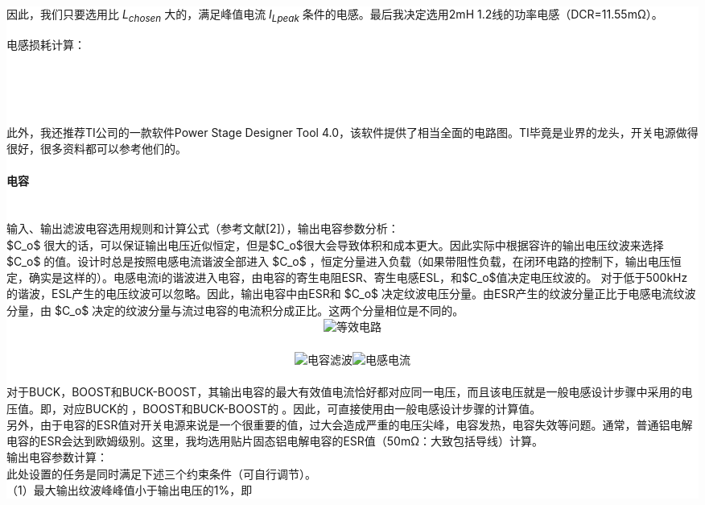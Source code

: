 因此，我们只要选用比 $L_{chosen}$ 大的，满足峰值电流 $I_{Lpeak}$ 条件的电感。最后我决定选用2mH 1.2线的功率电感（DCR=11.55mΩ）。
<br>

电感损耗计算：
<br>
<center>
<div>
<script type="math/tex">
P_{Cu} = I_Z^2 \ast DCR = 5^2 \times 11.55 = 288.75mW  (2-2-9)
</script>
</div>
</center>
<br>

<center>
<div>
<script type="math/tex">
P_{Fe} = B_{PP}^2 \ast f = (14.9148 \times 10^{-3})^2 \times 10 ^4 \approx 2.2245W  (2-2-10)
</script>
</div>
</center>
<br>

<center>
<div>
<script type="math/tex">
P_D = P_{Cu} + P_{Fe} = 0.28875 + 2.2245  =2.5133W  (2-2-11)
</script>
</div>
</center>
<br>

此外，我还推荐TI公司的一款软件Power Stage Designer Tool 4.0，该软件提供了相当全面的电路图。TI毕竟是业界的龙头，开关电源做得很好，很多资料都可以参考他们的。
<br>

#### 电容
<br>
输入、输出滤波电容选用规则和计算公式（参考文献[2]），输出电容参数分析：
<br>
	 $C_o$ 很大的话，可以保证输出电压近似恒定，但是$C_o$很大会导致体积和成本更大。因此实际中根据容许的输出电压纹波来选择 $C_o$ 的值。设计时总是按照电感电流谐波全部进入 $C_o$ ，恒定分量进入负载（如果带阻性负载，在闭环电路的控制下，输出电压恒定，确实是这样的）。电感电流i的谐波进入电容，由电容的寄生电阻ESR、寄生电感ESL，和$C_o$值决定电压纹波的。
	对于低于500kHz的谐波，ESL产生的电压纹波可以忽略。因此，输出电容中由ESR和 $C_o$ 决定纹波电压分量。由ESR产生的纹波分量正比于电感电流纹波分量，由 $C_o$ 决定的纹波分量与流过电容的电流积分成正比。这两个分量相位是不同的。
	<br>
<div style="text-align:center"><img src="{{site.img_path}}/2020-09-09 equal_circuil.png" style="width:451px" alt="等效电路">
</div>
<br>
<center class="half">
<img src="{{site.img_path}}/2020-09-09 filter.png" style="width:250px" alt="电容滤波"><img src="{{site.img_path}}/2020-09-09 inductor_current.png" style="width:250px" alt="电感电流">
</center>
<br>
	对于BUCK，BOOST和BUCK-BOOST，其输出电容的最大有效值电流恰好都对应同一电压，而且该电压就是一般电感设计步骤中采用的电压值。即，对应BUCK的 <script type="math/tex">U_{i\_MAX}</script>，BOOST和BUCK-BOOST的 <script type="math/tex">U_{i\_MIN}</script>。因此，可直接使用由一般电感设计步骤的计算值。
	<br>
	另外，由于电容的ESR值对开关电源来说是一个很重要的值，过大会造成严重的电压尖峰，电容发热，电容失效等问题。通常，普通铝电解电容的ESR会达到欧姆级别。这里，我均选用贴片固态铝电解电容的ESR值（50mΩ：大致包括导线）计算。
	<br>
输出电容参数计算：
<br>
此处设置的任务是同时满足下述三个约束条件（可自行调节）。
<br>
（1）最大输出纹波峰峰值小于输出电压的1%，即
<br>
